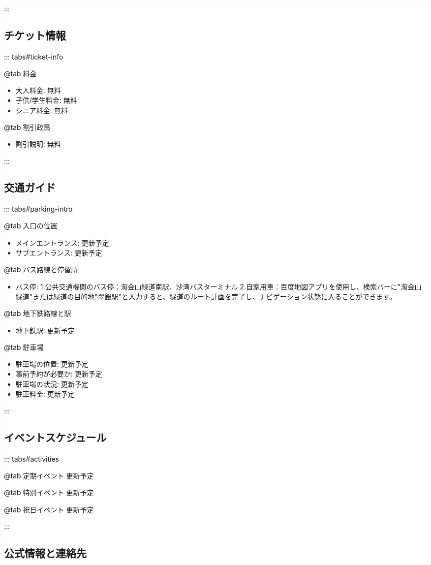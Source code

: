 :::

## チケット情報

::: tabs#ticket-info

@tab 料金
- 大人料金: 無料
- 子供/学生料金: 無料
- シニア料金: 無料

@tab 割引政策
- 割引説明: 無料

:::

## 交通ガイド

::: tabs#parking-intro

@tab 入口の位置
- メインエントランス: 更新予定
- サブエントランス: 更新予定

@tab バス路線と停留所
- バス停: 1.公共交通機関のバス停：淘金山緑道南駅、沙湾バスターミナル 2.自家用車：百度地図アプリを使用し、検索バーに"淘金山緑道"または緑道の目的地"翠銀駅"と入力すると、緑道のルート計画を完了し、ナビゲーション状態に入ることができます。

@tab 地下鉄路線と駅
- 地下鉄駅: 更新予定

@tab 駐車場
- 駐車場の位置: 更新予定
- 事前予約が必要か: 更新予定
- 駐車場の状況: 更新予定
- 駐車料金: 更新予定

:::

## イベントスケジュール

::: tabs#activities

@tab 定期イベント
更新予定

@tab 特別イベント
更新予定

@tab 祝日イベント
更新予定

:::

## 公式情報と連絡先

